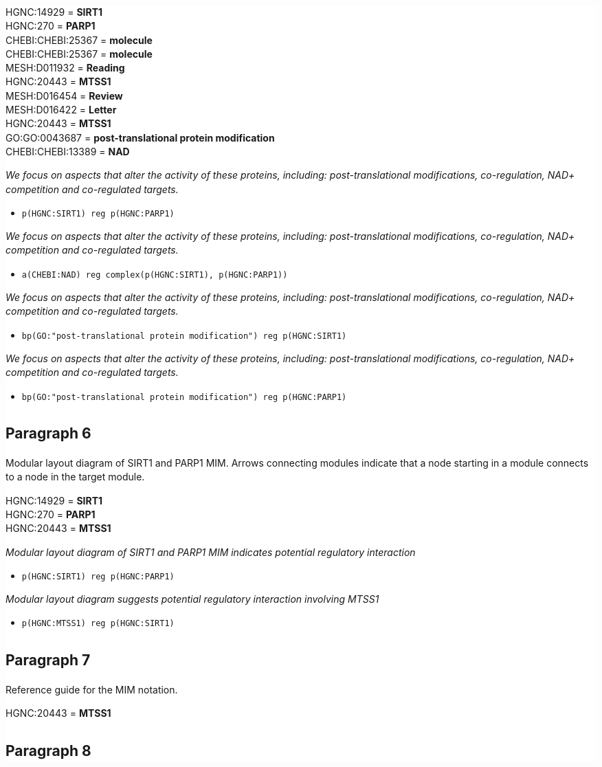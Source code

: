 HGNC:14929 = **SIRT1**     
HGNC:270 = **PARP1**     
CHEBI:CHEBI:25367 = **molecule**     
CHEBI:CHEBI:25367 = **molecule**     
MESH:D011932 = **Reading**     
HGNC:20443 = **MTSS1**     
MESH:D016454 = **Review**     
MESH:D016422 = **Letter**     
HGNC:20443 = **MTSS1**     
GO:GO:0043687 = **post-translational protein modification**     
CHEBI:CHEBI:13389 = **NAD**     

*We focus on aspects that alter the activity of these proteins, including: post-translational modifications, co-regulation, NAD+ competition and co-regulated targets.*
- `p(HGNC:SIRT1) reg p(HGNC:PARP1)`

*We focus on aspects that alter the activity of these proteins, including: post-translational modifications, co-regulation, NAD+ competition and co-regulated targets.*
- `a(CHEBI:NAD) reg complex(p(HGNC:SIRT1), p(HGNC:PARP1))`

*We focus on aspects that alter the activity of these proteins, including: post-translational modifications, co-regulation, NAD+ competition and co-regulated targets.*
- `bp(GO:"post-translational protein modification") reg p(HGNC:SIRT1)`

*We focus on aspects that alter the activity of these proteins, including: post-translational modifications, co-regulation, NAD+ competition and co-regulated targets.*
- `bp(GO:"post-translational protein modification") reg p(HGNC:PARP1)`



## Paragraph 6

Modular layout diagram of SIRT1 and PARP1 MIM. Arrows connecting modules indicate that a node starting in a module connects to a node in the target module.

HGNC:14929 = **SIRT1**     
HGNC:270 = **PARP1**     
HGNC:20443 = **MTSS1**     

*Modular layout diagram of SIRT1 and PARP1 MIM indicates potential regulatory interaction*
- `p(HGNC:SIRT1) reg p(HGNC:PARP1)`

*Modular layout diagram suggests potential regulatory interaction involving MTSS1*
- `p(HGNC:MTSS1) reg p(HGNC:SIRT1)`



## Paragraph 7

Reference guide for the MIM notation.

HGNC:20443 = **MTSS1**     



## Paragraph 8
